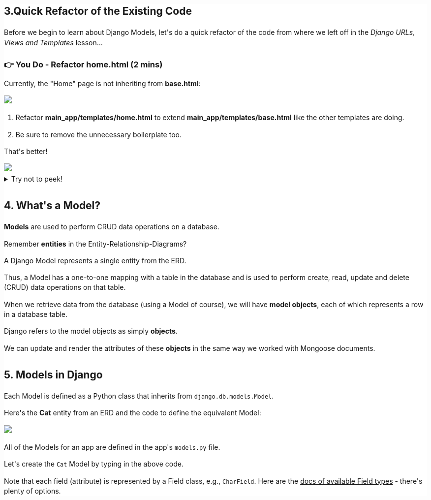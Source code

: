 ## 3.Quick Refactor of the Existing Code

Before we begin to learn about Django Models, let's do a quick refactor of the code from where we left off in the _Django URLs, Views and Templates_ lesson...

### 👉 You Do - Refactor **home.html** (2 mins)

Currently, the "Home" page is not inheriting from **base.html**:

<img src="https://i.imgur.com/xBIuITQ.png">

1. Refactor **main_app/templates/home.html** to extend **main_app/templates/base.html** like the other templates are doing.

2. Be sure to remove the unnecessary boilerplate too.  

That's better!

<img src="https://i.imgur.com/z3mSguU.png">

<details><summary>
Try not to peek!
</summary></details>

## 4. What's a Model?

**Models** are used to perform CRUD data operations on a database.

Remember **entities** in the Entity-Relationship-Diagrams?

A Django Model represents a single entity from the ERD.

Thus, a Model has a one-to-one mapping with a table in the database and is used to perform create, read, update and delete (CRUD) data operations on that table.

When we retrieve data from the database (using a Model of course), we will have **model objects**, each of which represents a row in a database table.

Django refers to the model objects as simply **objects**.

We can update and render the attributes of these **objects** in the same way we worked with Mongoose documents.

## 5. Models in Django

Each Model is defined as a Python class that inherits from `django.db.models.Model`.

Here's the **Cat** entity from an ERD and the code to define the equivalent Model:

<img src="https://i.imgur.com/gwlOAXc.png">

All of the Models for an app are defined in the app's `models.py` file.

Let's create the `Cat` Model by typing in the above code.

Note that each field (attribute) is represented by a Field class, e.g., `CharField`. Here are the [docs of available Field types](https://docs.djangoproject.com/en/4.1/ref/models/fields/#model-field-types) - there's plenty of options.
